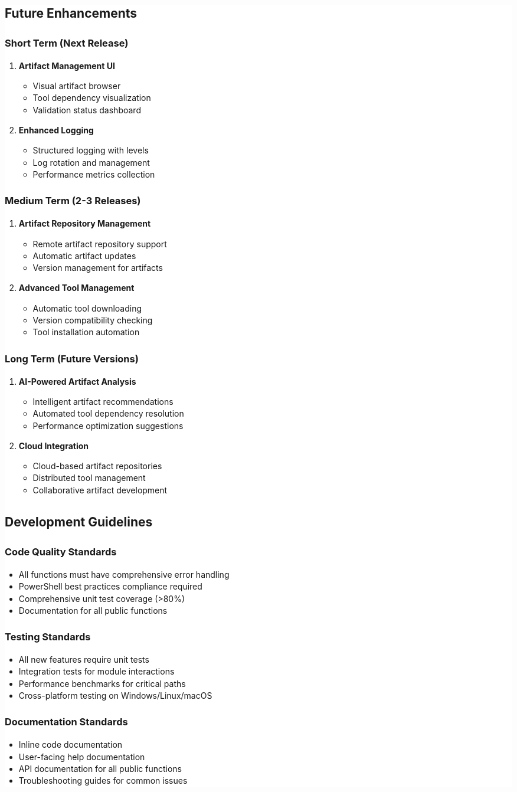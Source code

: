 ## Future Enhancements

### Short Term (Next Release)
1. **Artifact Management UI**
   - Visual artifact browser
   - Tool dependency visualization
   - Validation status dashboard

2. **Enhanced Logging**
   - Structured logging with levels
   - Log rotation and management
   - Performance metrics collection

### Medium Term (2-3 Releases)
1. **Artifact Repository Management**
   - Remote artifact repository support
   - Automatic artifact updates
   - Version management for artifacts

2. **Advanced Tool Management**
   - Automatic tool downloading
   - Version compatibility checking
   - Tool installation automation

### Long Term (Future Versions)
1. **AI-Powered Artifact Analysis**
   - Intelligent artifact recommendations
   - Automated tool dependency resolution
   - Performance optimization suggestions

2. **Cloud Integration**
   - Cloud-based artifact repositories
   - Distributed tool management
   - Collaborative artifact development

## Development Guidelines

### Code Quality Standards
- All functions must have comprehensive error handling
- PowerShell best practices compliance required
- Comprehensive unit test coverage (>80%)
- Documentation for all public functions

### Testing Standards
- All new features require unit tests
- Integration tests for module interactions
- Performance benchmarks for critical paths
- Cross-platform testing on Windows/Linux/macOS

### Documentation Standards
- Inline code documentation
- User-facing help documentation
- API documentation for all public functions
- Troubleshooting guides for common issues
